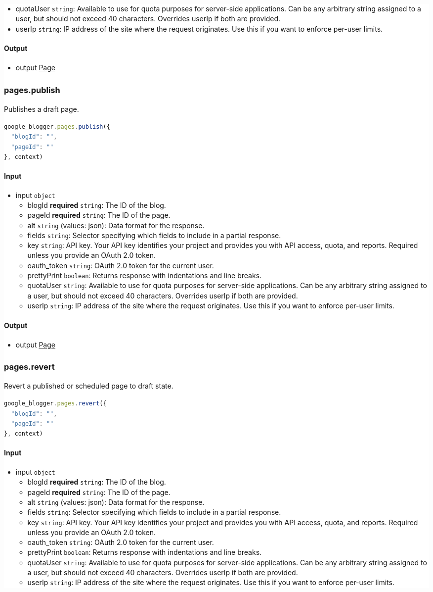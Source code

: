   * quotaUser `string`: Available to use for quota purposes for server-side applications. Can be any arbitrary string assigned to a user, but should not exceed 40 characters. Overrides userIp if both are provided.
  * userIp `string`: IP address of the site where the request originates. Use this if you want to enforce per-user limits.

#### Output
* output [Page](#page)

### pages.publish
Publishes a draft page.


```js
google_blogger.pages.publish({
  "blogId": "",
  "pageId": ""
}, context)
```

#### Input
* input `object`
  * blogId **required** `string`: The ID of the blog.
  * pageId **required** `string`: The ID of the page.
  * alt `string` (values: json): Data format for the response.
  * fields `string`: Selector specifying which fields to include in a partial response.
  * key `string`: API key. Your API key identifies your project and provides you with API access, quota, and reports. Required unless you provide an OAuth 2.0 token.
  * oauth_token `string`: OAuth 2.0 token for the current user.
  * prettyPrint `boolean`: Returns response with indentations and line breaks.
  * quotaUser `string`: Available to use for quota purposes for server-side applications. Can be any arbitrary string assigned to a user, but should not exceed 40 characters. Overrides userIp if both are provided.
  * userIp `string`: IP address of the site where the request originates. Use this if you want to enforce per-user limits.

#### Output
* output [Page](#page)

### pages.revert
Revert a published or scheduled page to draft state.


```js
google_blogger.pages.revert({
  "blogId": "",
  "pageId": ""
}, context)
```

#### Input
* input `object`
  * blogId **required** `string`: The ID of the blog.
  * pageId **required** `string`: The ID of the page.
  * alt `string` (values: json): Data format for the response.
  * fields `string`: Selector specifying which fields to include in a partial response.
  * key `string`: API key. Your API key identifies your project and provides you with API access, quota, and reports. Required unless you provide an OAuth 2.0 token.
  * oauth_token `string`: OAuth 2.0 token for the current user.
  * prettyPrint `boolean`: Returns response with indentations and line breaks.
  * quotaUser `string`: Available to use for quota purposes for server-side applications. Can be any arbitrary string assigned to a user, but should not exceed 40 characters. Overrides userIp if both are provided.
  * userIp `string`: IP address of the site where the request originates. Use this if you want to enforce per-user limits.
